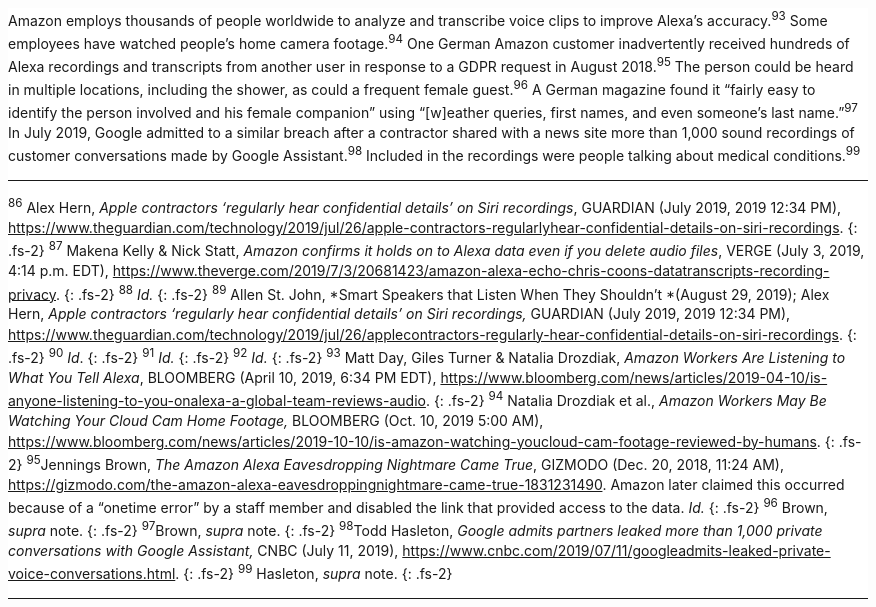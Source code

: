 Amazon employs thousands of people worldwide to analyze and transcribe voice clips to improve Alexa’s accuracy.<sup>93</sup> Some employees have watched people’s home camera footage.<sup>94</sup> One German Amazon customer inadvertently received hundreds of Alexa recordings and transcripts from another user in response to a GDPR request in August 2018.<sup>95</sup> The person could be heard in multiple locations, including the shower, as could a frequent female guest.<sup>96</sup> A German magazine found it “fairly easy to identify the person involved and his female companion” using “[w]eather queries, first names, and even someone’s last name.”<sup>97</sup> In July 2019, Google admitted to a similar breach after a contractor shared with a news site more than 1,000 sound recordings of customer conversations made by Google Assistant.<sup>98</sup> Included in the recordings were people talking about medical conditions.<sup>99</sup>

***
<sup>86</sup> Alex Hern, *Apple contractors ‘regularly hear confidential details’ on Siri recordings*, GUARDIAN (July 2019, 2019 12:34 PM), https://www.theguardian.com/technology/2019/jul/26/apple-contractors-regularlyhear-confidential-details-on-siri-recordings.
{: .fs-2}
<sup>87</sup> Makena Kelly & Nick Statt, *Amazon confirms it holds on to Alexa data even if you delete audio files*, VERGE (July 3, 2019, 4:14 p.m. EDT), https://www.theverge.com/2019/7/3/20681423/amazon-alexa-echo-chris-coons-datatranscripts-recording-privacy.
{: .fs-2}
<sup>88</sup> *Id.*
{: .fs-2}
<sup>89</sup> Allen St. John, *Smart Speakers that Listen When They Shouldn’t *(August 29, 2019); Alex Hern, *Apple contractors ‘regularly hear confidential details’ on Siri recordings,* GUARDIAN (July 2019, 2019 12:34 PM), https://www.theguardian.com/technology/2019/jul/26/applecontractors-regularly-hear-confidential-details-on-siri-recordings.
{: .fs-2}
<sup>90</sup> *Id*.
{: .fs-2}
<sup>91</sup> *Id.*
{: .fs-2}
<sup>92</sup> *Id.*
{: .fs-2}
<sup>93</sup> Matt Day, Giles Turner & Natalia Drozdiak, *Amazon Workers Are Listening to What You Tell Alexa*, BLOOMBERG (April 10, 2019, 6:34 PM EDT), https://www.bloomberg.com/news/articles/2019-04-10/is-anyone-listening-to-you-onalexa-a-global-team-reviews-audio.
{: .fs-2}
<sup>94</sup> Natalia Drozdiak et al., *Amazon Workers May Be Watching Your Cloud Cam Home Footage,* BLOOMBERG (Oct. 10, 2019 5:00 AM), https://www.bloomberg.com/news/articles/2019-10-10/is-amazon-watching-youcloud-cam-footage-reviewed-by-humans.
{: .fs-2}
<sup>95</sup>Jennings Brown, *The Amazon Alexa Eavesdropping Nightmare Came True*, GIZMODO (Dec. 20, 2018, 11:24 AM), https://gizmodo.com/the-amazon-alexa-eavesdroppingnightmare-came-true-1831231490. Amazon later claimed this occurred because of a “onetime error” by a staff member and disabled the link that provided access to the data. *Id.*
{: .fs-2}
<sup>96</sup> Brown, *supra* note.
{: .fs-2}
<sup>97</sup>Brown, *supra* note.
{: .fs-2}
<sup>98</sup>Todd Hasleton, *Google admits partners leaked more than 1,000 private conversations with Google Assistant,* CNBC (July 11, 2019), https://www.cnbc.com/2019/07/11/googleadmits-leaked-private-voice-conversations.html.
{: .fs-2}
<sup>99</sup> Hasleton, *supra* note.
{: .fs-2}
***
